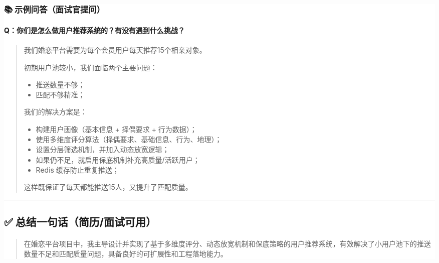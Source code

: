 
### 📚 示例问答（面试官提问）

#### Q：你们是怎么做用户推荐系统的？有没有遇到什么挑战？

> 我们婚恋平台需要为每个会员用户每天推荐15个相亲对象。
>
> 初期用户池较小，我们面临两个主要问题：
> - 推送数量不够；
> - 匹配不够精准；
>
> 我们的解决方案是：
> - 构建用户画像（基本信息 + 择偶要求 + 行为数据）；
> - 使用多维度评分算法（择偶要求、基础信息、行为、地理）；
> - 设置分层筛选机制，并加入动态放宽逻辑；
> - 如果仍不足，就启用保底机制补充高质量/活跃用户；
> - Redis 缓存防止重复推送；
>
> 这样既保证了每天都能推送15人，又提升了匹配质量。

---

## ✅ 总结一句话（简历/面试可用）

> 在婚恋平台项目中，我主导设计并实现了基于多维度评分、动态放宽机制和保底策略的用户推荐系统，有效解决了小用户池下的推送数量不足和匹配质量问题，具备良好的可扩展性和工程落地能力。

